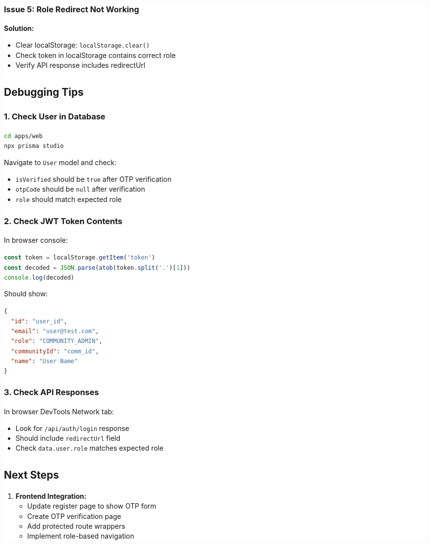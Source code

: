 ### Issue 5: Role Redirect Not Working

**Solution:**
- Clear localStorage: `localStorage.clear()`
- Check token in localStorage contains correct role
- Verify API response includes redirectUrl

## Debugging Tips

### 1. Check User in Database

```bash
cd apps/web
npx prisma studio
```

Navigate to `User` model and check:
- `isVerified` should be `true` after OTP verification
- `otpCode` should be `null` after verification
- `role` should match expected role

### 2. Check JWT Token Contents

In browser console:
```javascript
const token = localStorage.getItem('token')
const decoded = JSON.parse(atob(token.split('.')[1]))
console.log(decoded)
```

Should show:
```json
{
  "id": "user_id",
  "email": "user@test.com",
  "role": "COMMUNITY_ADMIN",
  "communityId": "comm_id",
  "name": "User Name"
}
```

### 3. Check API Responses

In browser DevTools Network tab:
- Look for `/api/auth/login` response
- Should include `redirectUrl` field
- Check `data.user.role` matches expected role

## Next Steps

1. **Frontend Integration:**
   - Update register page to show OTP form
   - Create OTP verification page
   - Add protected route wrappers
   - Implement role-based navigation
